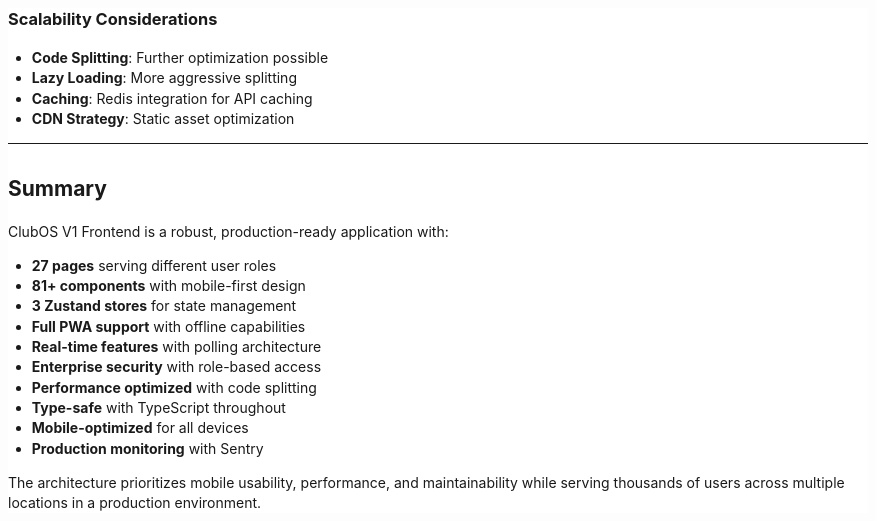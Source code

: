 ### Scalability Considerations

- **Code Splitting**: Further optimization possible
- **Lazy Loading**: More aggressive splitting
- **Caching**: Redis integration for API caching
- **CDN Strategy**: Static asset optimization

---

## Summary

ClubOS V1 Frontend is a robust, production-ready application with:

- **27 pages** serving different user roles
- **81+ components** with mobile-first design
- **3 Zustand stores** for state management
- **Full PWA support** with offline capabilities
- **Real-time features** with polling architecture
- **Enterprise security** with role-based access
- **Performance optimized** with code splitting
- **Type-safe** with TypeScript throughout
- **Mobile-optimized** for all devices
- **Production monitoring** with Sentry

The architecture prioritizes mobile usability, performance, and maintainability while serving thousands of users across multiple locations in a production environment.